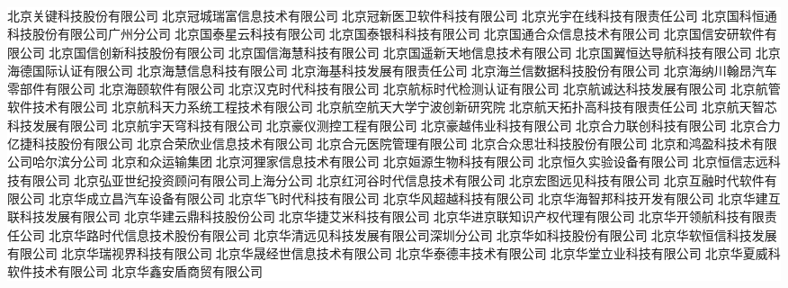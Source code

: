 北京关键科技股份有限公司
北京冠城瑞富信息技术有限公司
北京冠新医卫软件科技有限公司
北京光宇在线科技有限责任公司
北京国科恒通科技股份有限公司广州分公司
北京国泰星云科技有限公司
北京国泰银科科技有限公司
北京国通合众信息技术有限公司
北京国信安研软件有限公司
北京国信创新科技股份有限公司
北京国信海慧科技有限公司
北京国遥新天地信息技术有限公司
北京国翼恒达导航科技有限公司
北京海德国际认证有限公司
北京海慧信息科技有限公司
北京海基科技发展有限责任公司
北京海兰信数据科技股份有限公司
北京海纳川翰昂汽车零部件有限公司
北京海颐软件有限公司
北京汉克时代科技有限公司
北京航标时代检测认证有限公司
北京航诚达科技发展有限公司
北京航管软件技术有限公司
北京航科天力系统工程技术有限公司
北京航空航天大学宁波创新研究院
北京航天拓扑高科技有限责任公司
北京航天智芯科技发展有限公司
北京航宇天穹科技有限公司
北京豪仪测控工程有限公司
北京豪越伟业科技有限公司
北京合力联创科技有限公司
北京合力亿捷科技股份有限公司
北京合荣欣业信息技术有限公司
北京合元医院管理有限公司
北京合众思壮科技股份有限公司
北京和鸿盈科技术有限公司哈尔滨分公司
北京和众运输集团
北京河狸家信息技术有限公司
北京姮源生物科技有限公司
北京恒久实验设备有限公司
北京恒信志远科技有限公司
北京弘亚世纪投资顾问有限公司上海分公司
北京红河谷时代信息技术有限公司
北京宏图远见科技有限公司
北京互融时代软件有限公司
北京华成立昌汽车设备有限公司
北京华飞时代科技有限公司
北京华风超越科技有限公司
北京华海智邦科技开发有限公司
北京华建互联科技发展有限公司
北京华建云鼎科技股份公司
北京华捷艾米科技有限公司
北京华进京联知识产权代理有限公司
北京华开领航科技有限责任公司
北京华路时代信息技术股份有限公司
北京华清远见科技发展有限公司深圳分公司
北京华如科技股份有限公司
北京华软恒信科技发展有限公司
北京华瑞视界科技有限公司
北京华晟经世信息技术有限公司
北京华泰德丰技术有限公司
北京华堂立业科技有限公司
北京华夏威科软件技术有限公司
北京华鑫安盾商贸有限公司